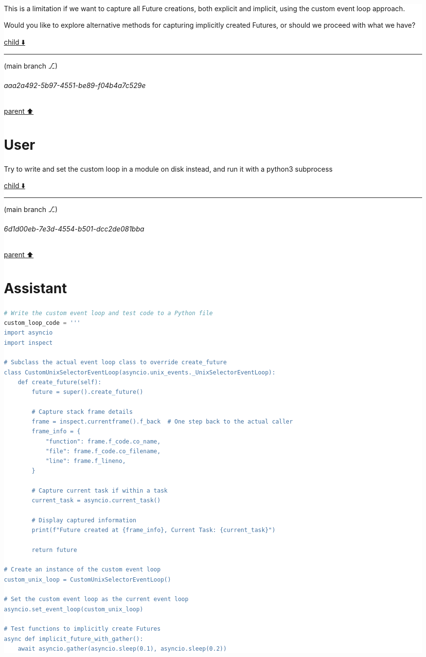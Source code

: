 This is a limitation if we want to capture all Future creations, both explicit and implicit, using the custom event loop approach.

Would you like to explore alternative methods for capturing implicitly created Futures, or should we proceed with what we have?

[child ⬇️](#aaa2a492-5b97-4551-be89-f04b4a7c529e)

---

(main branch ⎇)
###### aaa2a492-5b97-4551-be89-f04b4a7c529e
[parent ⬆️](#8d1cb3f3-519d-4b12-b7d2-0b6931c4245f)
# User

Try to write and set the custom loop in a module on disk instead, and run it with a python3 subprocess 

[child ⬇️](#6d1d00eb-7e3d-4554-b501-dcc2de081bba)

---

(main branch ⎇)
###### 6d1d00eb-7e3d-4554-b501-dcc2de081bba
[parent ⬆️](#aaa2a492-5b97-4551-be89-f04b4a7c529e)
# Assistant

```python
# Write the custom event loop and test code to a Python file
custom_loop_code = '''
import asyncio
import inspect

# Subclass the actual event loop class to override create_future
class CustomUnixSelectorEventLoop(asyncio.unix_events._UnixSelectorEventLoop):
    def create_future(self):
        future = super().create_future()
        
        # Capture stack frame details
        frame = inspect.currentframe().f_back  # One step back to the actual caller
        frame_info = {
            "function": frame.f_code.co_name,
            "file": frame.f_code.co_filename,
            "line": frame.f_lineno,
        }
        
        # Capture current task if within a task
        current_task = asyncio.current_task()
        
        # Display captured information
        print(f"Future created at {frame_info}, Current Task: {current_task}")
        
        return future

# Create an instance of the custom event loop
custom_unix_loop = CustomUnixSelectorEventLoop()

# Set the custom event loop as the current event loop
asyncio.set_event_loop(custom_unix_loop)

# Test functions to implicitly create Futures
async def implicit_future_with_gather():
    await asyncio.gather(asyncio.sleep(0.1), asyncio.sleep(0.2))

```